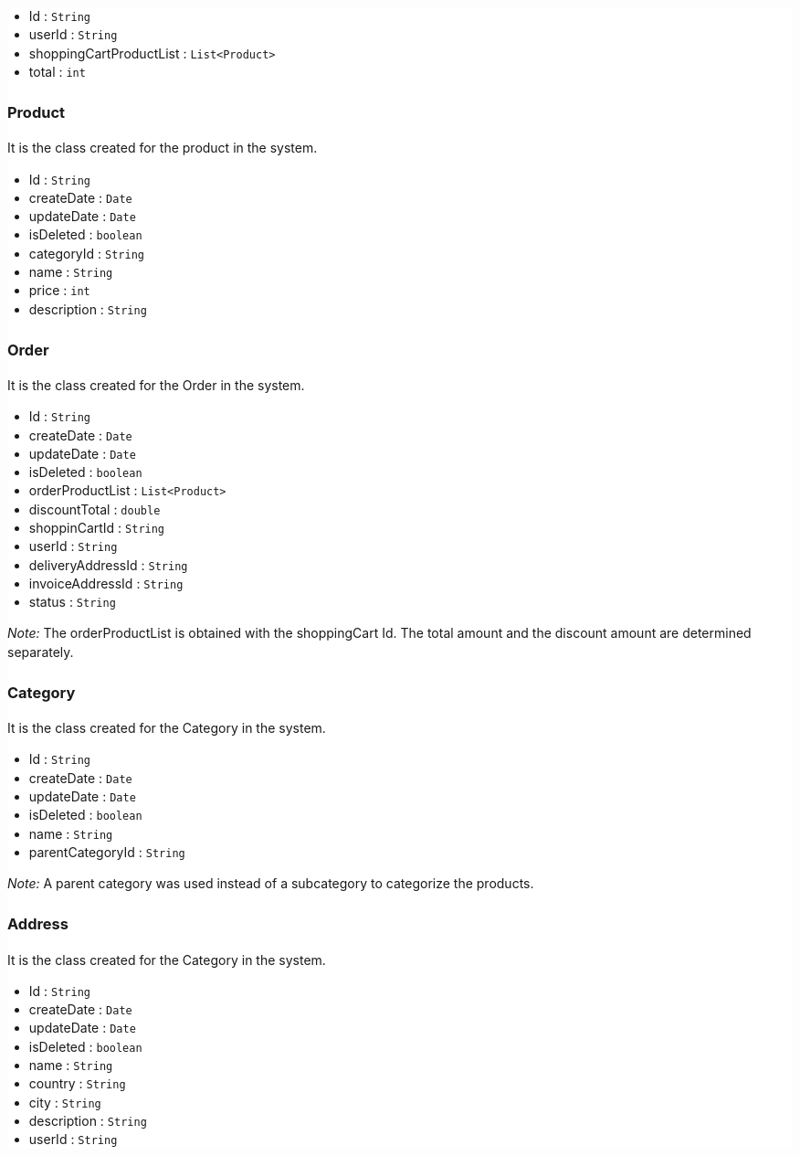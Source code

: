 - Id : ``String``
- userId : ``String``
- shoppingCartProductList : ``List<Product>``
- total : ``int``

### Product 

It is the class created for the product in the system.

- Id : `String`
- createDate : `Date`
- updateDate : `Date`
- isDeleted : `boolean`
- categoryId : ``String``
- name : ``String``
- price : ``int``
- description : ``String``

### Order

It is the class created for the Order in the system.

- Id : `String`
- createDate : `Date`
- updateDate : `Date`
- isDeleted : `boolean`
- orderProductList : ``List<Product>``
- discountTotal : ``double``
- shoppinCartId : ``String``
- userId : ``String``
- deliveryAddressId : ``String``
- invoiceAddressId : ``String``
- status : ``String``

_Note:_ The orderProductList is obtained with the shoppingCart Id. 
The total amount and the discount amount are determined separately.

### Category

It is the class created for the Category in the system.

- Id : `String`
- createDate : `Date`
- updateDate : `Date`
- isDeleted : `boolean`
- name : ``String``
- parentCategoryId : ``String``

_Note:_ A parent category was used instead of a subcategory to categorize the products.

### Address

It is the class created for the Category in the system.

- Id : `String`
- createDate : `Date`
- updateDate : `Date`
- isDeleted : `boolean`
- name : ``String``
- country : ``String``
- city : ``String``
- description : ``String``
- userId : ``String``
